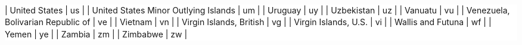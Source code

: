 | United States                      | us   |
| United States Minor Outlying Islands | um  |
| Uruguay                            | uy   |
| Uzbekistan                         | uz   |
| Vanuatu                            | vu   |
| Venezuela, Bolivarian Republic of   | ve   |
| Vietnam                            | vn   |
| Virgin Islands, British            | vg   |
| Virgin Islands, U.S.               | vi   |
| Wallis and Futuna                  | wf   |
| Yemen                              | ye   |
| Zambia                             | zm   |
| Zimbabwe                           | zw   |

